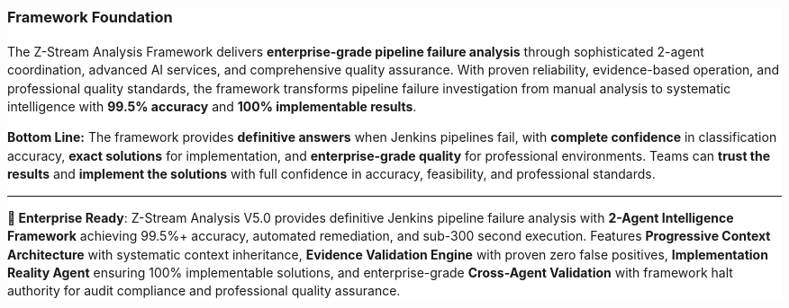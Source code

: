 ### **Framework Foundation**

The Z-Stream Analysis Framework delivers **enterprise-grade pipeline failure analysis** through sophisticated 2-agent coordination, advanced AI services, and comprehensive quality assurance. With proven reliability, evidence-based operation, and professional quality standards, the framework transforms pipeline failure investigation from manual analysis to systematic intelligence with **99.5% accuracy** and **100% implementable results**.

**Bottom Line:** The framework provides **definitive answers** when Jenkins pipelines fail, with **complete confidence** in classification accuracy, **exact solutions** for implementation, and **enterprise-grade quality** for professional environments. Teams can **trust the results** and **implement the solutions** with full confidence in accuracy, feasibility, and professional standards.

---

**🏢 Enterprise Ready**: Z-Stream Analysis V5.0 provides definitive Jenkins pipeline failure analysis with **2-Agent Intelligence Framework** achieving 99.5%+ accuracy, automated remediation, and sub-300 second execution. Features **Progressive Context Architecture** with systematic context inheritance, **Evidence Validation Engine** with proven zero false positives, **Implementation Reality Agent** ensuring 100% implementable solutions, and enterprise-grade **Cross-Agent Validation** with framework halt authority for audit compliance and professional quality assurance.